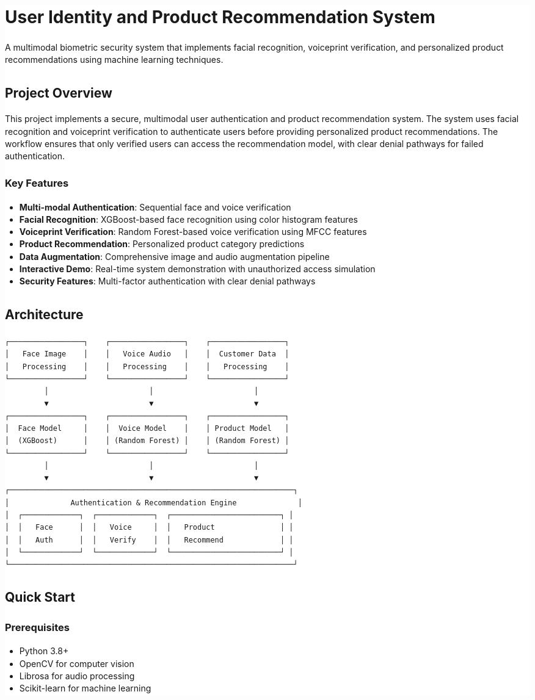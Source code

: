 # User Identity and Product Recommendation System

A multimodal biometric security system that implements facial recognition, voiceprint verification, and personalized product recommendations using machine learning techniques.

## Project Overview

This project implements a secure, multimodal user authentication and product recommendation system. The system uses facial recognition and voiceprint verification to authenticate users before providing personalized product recommendations. The workflow ensures that only verified users can access the recommendation model, with clear denial pathways for failed authentication.

### Key Features

- **Multi-modal Authentication**: Sequential face and voice verification
- **Facial Recognition**: XGBoost-based face recognition using color histogram features
- **Voiceprint Verification**: Random Forest-based voice verification using MFCC features
- **Product Recommendation**: Personalized product category predictions
- **Data Augmentation**: Comprehensive image and audio augmentation pipeline
- **Interactive Demo**: Real-time system demonstration with unauthorized access simulation
- **Security Features**: Multi-factor authentication with clear denial pathways

## Architecture

```
┌─────────────────┐    ┌─────────────────┐    ┌─────────────────┐
│   Face Image    │    │   Voice Audio   │    │  Customer Data  │
│   Processing    │    │   Processing    │    │   Processing    │
└─────────────────┘    └─────────────────┘    └─────────────────┘
         │                       │                       │
         ▼                       ▼                       ▼
┌─────────────────┐    ┌─────────────────┐    ┌─────────────────┐
│  Face Model     │    │  Voice Model    │    │ Product Model   │
│  (XGBoost)      │    │ (Random Forest) │    │ (Random Forest) │
└─────────────────┘    └─────────────────┘    └─────────────────┘
         │                       │                       │
         ▼                       ▼                       ▼
┌─────────────────────────────────────────────────────────────────┐
│              Authentication & Recommendation Engine              │
│  ┌─────────────┐  ┌─────────────┐  ┌─────────────────────────┐ │
│  │   Face      │  │   Voice     │  │   Product               │ │
│  │   Auth      │  │   Verify    │  │   Recommend             │ │
│  └─────────────┘  └─────────────┘  └─────────────────────────┘ │
└─────────────────────────────────────────────────────────────────┘
```

## Quick Start

### Prerequisites
- Python 3.8+
- OpenCV for computer vision
- Librosa for audio processing
- Scikit-learn for machine learning
